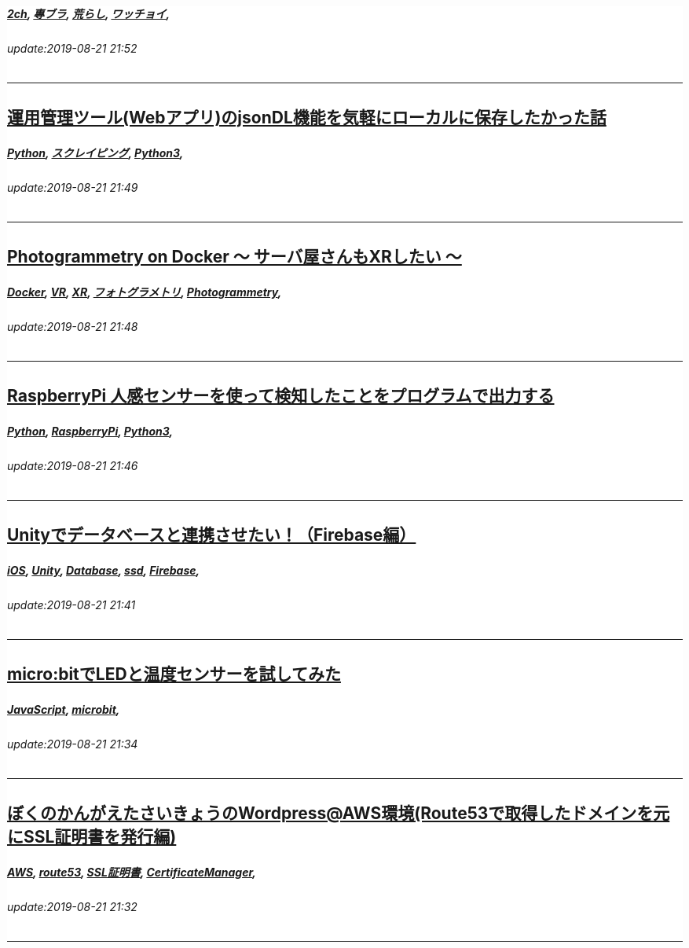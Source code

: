 ##### [2ch](https://qiita.com/tags/2ch), [專ブラ](https://qiita.com/tags/專ブラ), [荒らし](https://qiita.com/tags/荒らし), [ワッチョイ](https://qiita.com/tags/ワッチョイ), 
###### update:2019-08-21 21:52
---
## [運用管理ツール(Webアプリ)のjsonDL機能を気軽にローカルに保存したかった話](https://qiita.com/nir_takemi/items/9f425e3e049cca1ff298)
##### [Python](https://qiita.com/tags/Python), [スクレイピング](https://qiita.com/tags/スクレイピング), [Python3](https://qiita.com/tags/Python3), 
###### update:2019-08-21 21:49
---
## [Photogrammetry on Docker ～ サーバ屋さんもXRしたい ～](https://qiita.com/kotauchisunsun/items/93c037de40335bd398ab)
##### [Docker](https://qiita.com/tags/Docker), [VR](https://qiita.com/tags/VR), [XR](https://qiita.com/tags/XR), [フォトグラメトリ](https://qiita.com/tags/フォトグラメトリ), [Photogrammetry](https://qiita.com/tags/Photogrammetry), 
###### update:2019-08-21 21:48
---
## [RaspberryPi 人感センサーを使って検知したことをプログラムで出力する](https://qiita.com/kazuppp/items/dc8170d11aa185e9b233)
##### [Python](https://qiita.com/tags/Python), [RaspberryPi](https://qiita.com/tags/RaspberryPi), [Python3](https://qiita.com/tags/Python3), 
###### update:2019-08-21 21:46
---
## [Unityでデータベースと連携させたい！（Firebase編）](https://qiita.com/kana_omori/items/3d52701145c4ccef5bb1)
##### [iOS](https://qiita.com/tags/iOS), [Unity](https://qiita.com/tags/Unity), [Database](https://qiita.com/tags/Database), [ssd](https://qiita.com/tags/ssd), [Firebase](https://qiita.com/tags/Firebase), 
###### update:2019-08-21 21:41
---
## [micro:bitでLEDと温度センサーを試してみた](https://qiita.com/krohigewagma/items/fc91a8e55232feff42d9)
##### [JavaScript](https://qiita.com/tags/JavaScript), [microbit](https://qiita.com/tags/microbit), 
###### update:2019-08-21 21:34
---
## [ぼくのかんがえたさいきょうのWordpress@AWS環境(Route53で取得したドメインを元にSSL証明書を発行編)](https://qiita.com/Shi-nakaya/items/d35b5a0f7fb7a7689fce)
##### [AWS](https://qiita.com/tags/AWS), [route53](https://qiita.com/tags/route53), [SSL証明書](https://qiita.com/tags/SSL証明書), [CertificateManager](https://qiita.com/tags/CertificateManager), 
###### update:2019-08-21 21:32
---